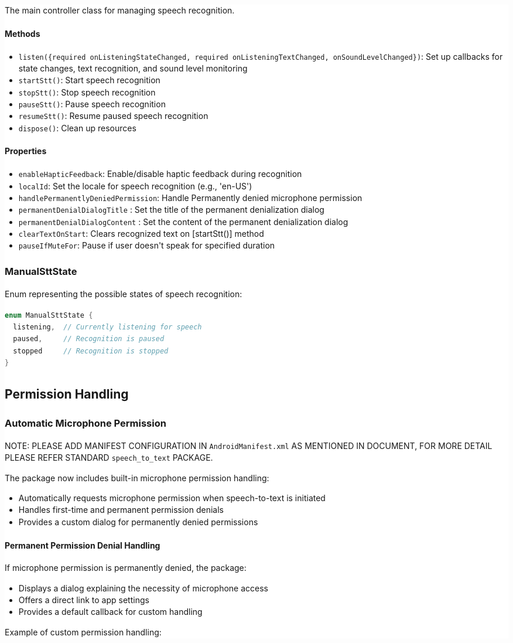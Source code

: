The main controller class for managing speech recognition.

#### Methods

- `listen({required onListeningStateChanged, required onListeningTextChanged, onSoundLevelChanged})`: Set up callbacks for state changes, text recognition, and sound level monitoring
- `startStt()`: Start speech recognition
- `stopStt()`: Stop speech recognition
- `pauseStt()`: Pause speech recognition
- `resumeStt()`: Resume paused speech recognition
- `dispose()`: Clean up resources

#### Properties

- `enableHapticFeedback`: Enable/disable haptic feedback during recognition
- `localId`: Set the locale for speech recognition (e.g., 'en-US')
- `handlePermanentlyDeniedPermission`: Handle Permanently denied microphone permission
- `permanentDenialDialogTitle` : Set the title of the permanent denialization dialog
- `permanentDenialDialogContent` : Set the content of the permanent denialization dialog
- `clearTextOnStart`: Clears recognized text on [startStt()] method
- `pauseIfMuteFor`: Pause if user doesn't speak for specified duration 

### ManualSttState

Enum representing the possible states of speech recognition:

```dart
enum ManualSttState {
  listening,  // Currently listening for speech
  paused,     // Recognition is paused
  stopped     // Recognition is stopped
}
```

## Permission Handling

### Automatic Microphone Permission
NOTE: PLEASE ADD MANIFEST CONFIGURATION IN `AndroidManifest.xml` AS MENTIONED IN DOCUMENT, FOR MORE DETAIL PLEASE REFER STANDARD `speech_to_text` PACKAGE.

The package now includes built-in microphone permission handling:

- Automatically requests microphone permission when speech-to-text is initiated
- Handles first-time and permanent permission denials
- Provides a custom dialog for permanently denied permissions

#### Permanent Permission Denial Handling

If microphone permission is permanently denied, the package:

- Displays a dialog explaining the necessity of microphone access
- Offers a direct link to app settings
- Provides a default callback for custom handling

Example of custom permission handling:
